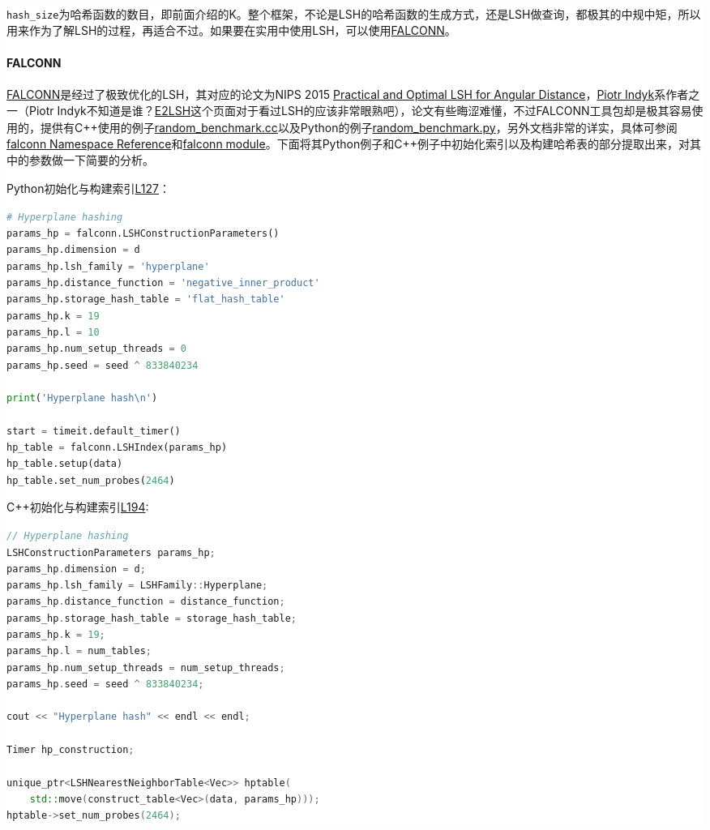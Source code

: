 `hash_size`为哈希函数的数目，即前面介绍的K。整个框架，不论是LSH的哈希函数的生成方式，还是LSH做查询，都极其的中规中矩，所以用来作为了解LSH的过程，再适合不过。如果要在实用中使用LSH，可以使用[FALCONN](https://falconn-lib.org/)。

#### FALCONN

[FALCONN](https://falconn-lib.org/)是经过了极致优化的LSH，其对应的论文为NIPS 2015 [Practical and Optimal LSH for Angular Distance](https://people.csail.mit.edu/ludwigs/papers/nips15_crosspolytopelsh.pdf)，[Piotr Indyk](https://people.csail.mit.edu/indyk/)系作者之一（Piotr Indyk不知道是谁？[E2LSH](http://web.mit.edu/andoni/www/LSH/index.html)这个页面对于看过LSH的应该非常眼熟吧），论文有些晦涩难懂，不过FALCONN工具包却是极其容易使用的，提供有C++使用的例子[random_benchmark.cc](https://github.com/FALCONN-LIB/FALCONN/blob/master/src/benchmark/random_benchmark.cc)以及Python的例子[random_benchmark.py](https://github.com/FALCONN-LIB/FALCONN/blob/master/src/python/benchmark/random_benchmark.py)，另外文档非常的详实，具体可参阅[falconn Namespace Reference](https://falconn-lib.org/docs/namespacefalconn.html)和[falconn module](https://falconn-lib.org/pdoc/falconn/)。下面将其Python例子和C++例子中初始化索引以及构建哈希表的部分提取出来，对其中的参数做一下简要的分析。

Python初始化与构建索引[L127](https://github.com/FALCONN-LIB/FALCONN/blob/master/src/python/benchmark/random_benchmark.py#L127)：

```python
# Hyperplane hashing
params_hp = falconn.LSHConstructionParameters()
params_hp.dimension = d
params_hp.lsh_family = 'hyperplane'
params_hp.distance_function = 'negative_inner_product'
params_hp.storage_hash_table = 'flat_hash_table'
params_hp.k = 19
params_hp.l = 10
params_hp.num_setup_threads = 0
params_hp.seed = seed ^ 833840234

print('Hyperplane hash\n')

start = timeit.default_timer()
hp_table = falconn.LSHIndex(params_hp)
hp_table.setup(data)
hp_table.set_num_probes(2464)
```

C++初始化与构建索引[L194](https://github.com/FALCONN-LIB/FALCONN/blob/master/src/benchmark/random_benchmark.cc#L194):

```c++
// Hyperplane hashing
LSHConstructionParameters params_hp;
params_hp.dimension = d;
params_hp.lsh_family = LSHFamily::Hyperplane;
params_hp.distance_function = distance_function;
params_hp.storage_hash_table = storage_hash_table;
params_hp.k = 19;
params_hp.l = num_tables;
params_hp.num_setup_threads = num_setup_threads;
params_hp.seed = seed ^ 833840234;

cout << "Hyperplane hash" << endl << endl;

Timer hp_construction;

unique_ptr<LSHNearestNeighborTable<Vec>> hptable(
    std::move(construct_table<Vec>(data, params_hp)));
hptable->set_num_probes(2464);
```
